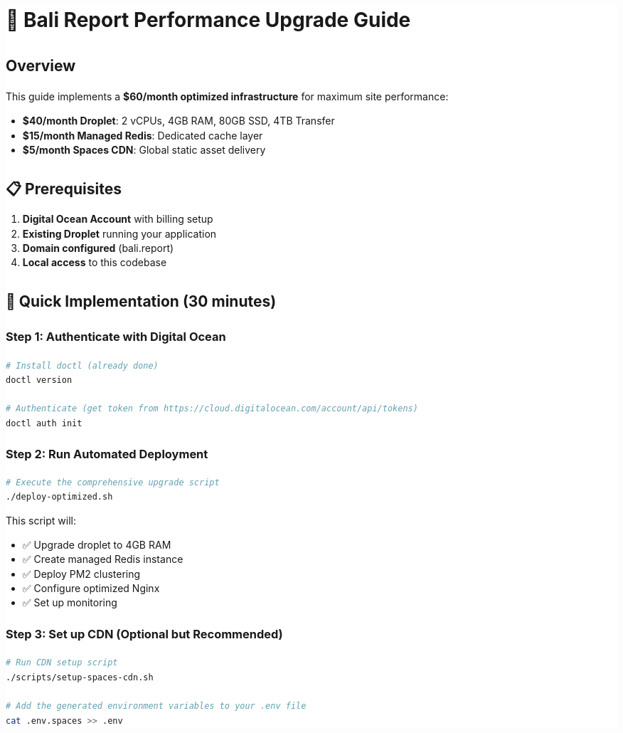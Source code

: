 # 🚀 Bali Report Performance Upgrade Guide

## Overview

This guide implements a **$60/month optimized infrastructure** for maximum site performance:

- **$40/month Droplet**: 2 vCPUs, 4GB RAM, 80GB SSD, 4TB Transfer
- **$15/month Managed Redis**: Dedicated cache layer
- **$5/month Spaces CDN**: Global static asset delivery

## 📋 Prerequisites

1. **Digital Ocean Account** with billing setup
2. **Existing Droplet** running your application
3. **Domain configured** (bali.report)
4. **Local access** to this codebase

## 🎯 Quick Implementation (30 minutes)

### Step 1: Authenticate with Digital Ocean
```bash
# Install doctl (already done)
doctl version

# Authenticate (get token from https://cloud.digitalocean.com/account/api/tokens)
doctl auth init
```

### Step 2: Run Automated Deployment
```bash
# Execute the comprehensive upgrade script
./deploy-optimized.sh
```

This script will:
- ✅ Upgrade droplet to 4GB RAM
- ✅ Create managed Redis instance  
- ✅ Deploy PM2 clustering
- ✅ Configure optimized Nginx
- ✅ Set up monitoring

### Step 3: Set up CDN (Optional but Recommended)
```bash
# Run CDN setup script
./scripts/setup-spaces-cdn.sh

# Add the generated environment variables to your .env file
cat .env.spaces >> .env
```
